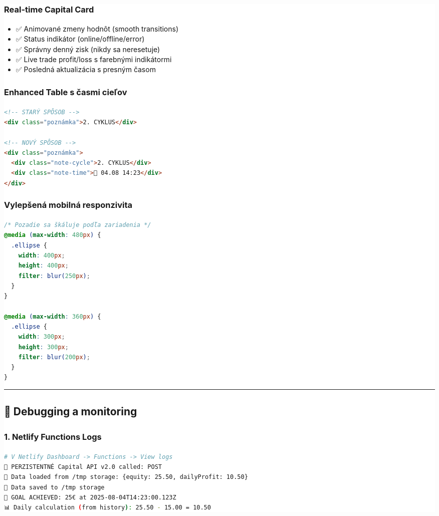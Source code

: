 ### **Real-time Capital Card**
- ✅ Animované zmeny hodnôt (smooth transitions)
- ✅ Status indikátor (online/offline/error)
- ✅ Správny denný zisk (nikdy sa neresetuje)
- ✅ Live trade profit/loss s farebnými indikátormi
- ✅ Posledná aktualizácia s presným časom

### **Enhanced Table s časmi cieľov**
```html
<!-- STARÝ SPÔSOB -->
<div class="poznámka">2. CYKLUS</div>

<!-- NOVÝ SPÔSOB -->
<div class="poznámka">
  <div class="note-cycle">2. CYKLUS</div>
  <div class="note-time">🎯 04.08 14:23</div>
</div>
```

### **Vylepšená mobilná responzivita**
```css
/* Pozadie sa škáluje podľa zariadenia */
@media (max-width: 480px) {
  .ellipse {
    width: 400px;
    height: 400px;
    filter: blur(250px);
  }
}

@media (max-width: 360px) {
  .ellipse {
    width: 300px;
    height: 300px; 
    filter: blur(200px);
  }
}
```

---

## 🐛 Debugging a monitoring

### **1. Netlify Functions Logs**
```bash
# V Netlify Dashboard -> Functions -> View logs
💎 PERZISTENTNÉ Capital API v2.0 called: POST
📂 Data loaded from /tmp storage: {equity: 25.50, dailyProfit: 10.50}
💾 Data saved to /tmp storage
🎯 GOAL ACHIEVED: 25€ at 2025-08-04T14:23:00.123Z
📊 Daily calculation (from history): 25.50 - 15.00 = 10.50
```
